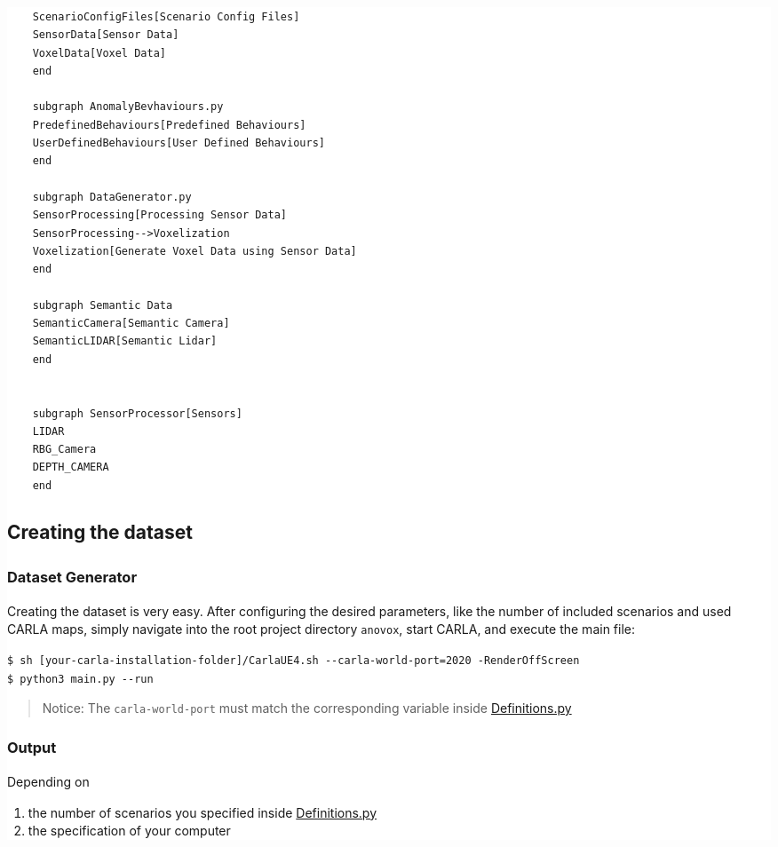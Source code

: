 ```mermaid
    ScenarioConfigFiles[Scenario Config Files]
    SensorData[Sensor Data]
    VoxelData[Voxel Data]
    end

    subgraph AnomalyBevhaviours.py
    PredefinedBehaviours[Predefined Behaviours]
    UserDefinedBehaviours[User Defined Behaviours]
    end

    subgraph DataGenerator.py
    SensorProcessing[Processing Sensor Data]
    SensorProcessing-->Voxelization
    Voxelization[Generate Voxel Data using Sensor Data]
    end

    subgraph Semantic Data
    SemanticCamera[Semantic Camera]
    SemanticLIDAR[Semantic Lidar]
    end


    subgraph SensorProcessor[Sensors]
    LIDAR
    RBG_Camera
    DEPTH_CAMERA
    end
```

## Creating the dataset

### Dataset Generator

Creating the dataset is very easy. After configuring the desired parameters, like the number of included scenarios and
used
CARLA maps, simply navigate into the root project directory `anovox`, start CARLA, and execute the main file:

```
$ sh [your-carla-installation-folder]/CarlaUE4.sh --carla-world-port=2020 -RenderOffScreen
$ python3 main.py --run
```

> Notice: The `carla-world-port` must match the corresponding variable inside [Definitions.py](/Definitions.py)

### Output

Depending on

1. the number of scenarios you specified inside [Definitions.py](/Definitions.py)
2. the specification of your computer
